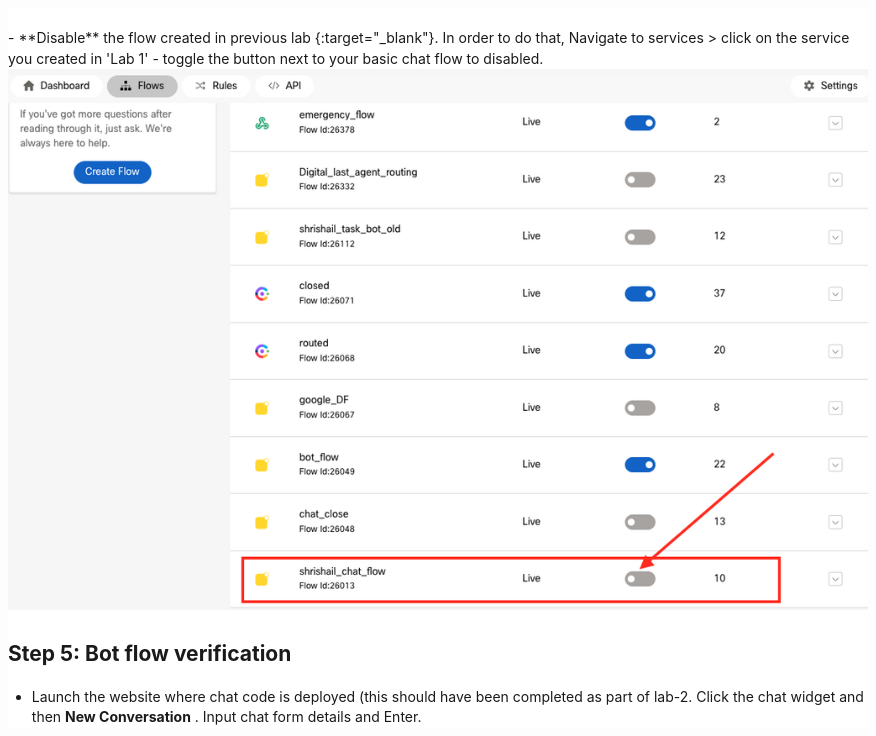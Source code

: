 <br>
- **Disable** the flow created in previous lab {:target="_blank"}.
In order to do that, Navigate to services > click on the service you created in 'Lab 1' - toggle the button next to your basic chat flow to disabled.
<br>

<img align="middle" src="images/disable_basic_chat.png" width="2000" />

## Step 5: Bot flow verification 

- Launch the website where chat code is deployed (this should have been completed as part of lab-2. Click the chat widget and then **New Conversation** . Input chat form details and Enter. 
